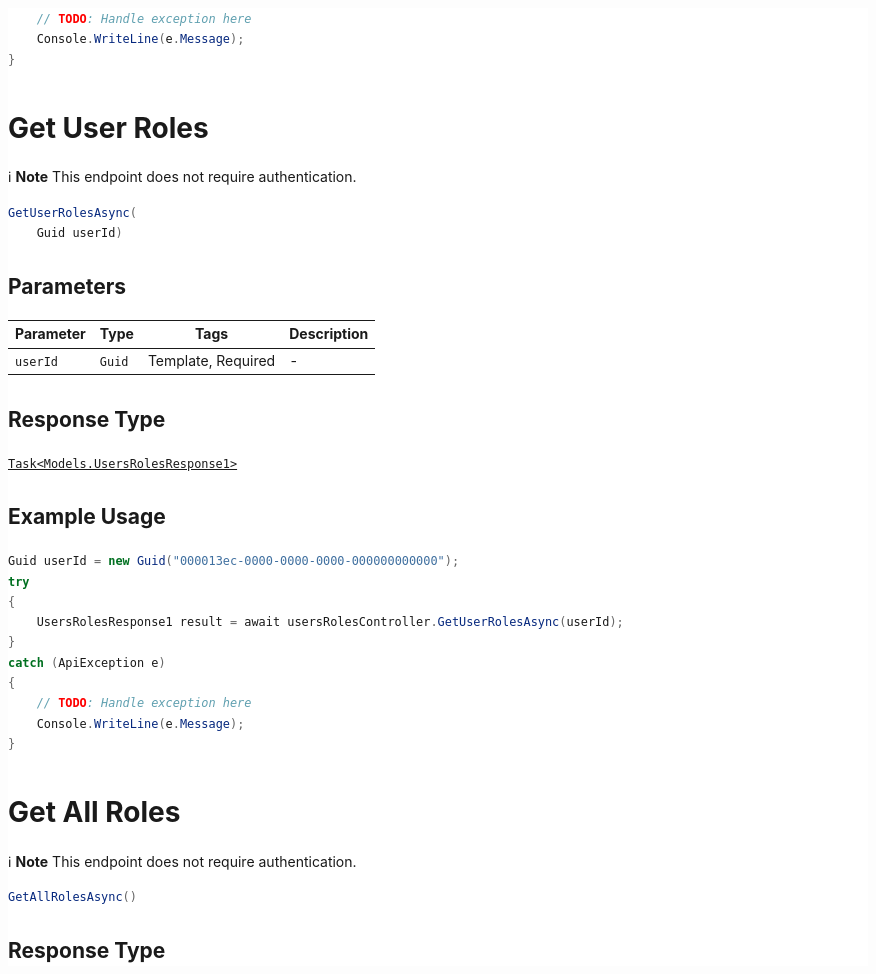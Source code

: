 ```csharp
    // TODO: Handle exception here
    Console.WriteLine(e.Message);
}
```


# Get User Roles

:information_source: **Note** This endpoint does not require authentication.

```csharp
GetUserRolesAsync(
    Guid userId)
```

## Parameters

| Parameter | Type | Tags | Description |
|  --- | --- | --- | --- |
| `userId` | `Guid` | Template, Required | - |

## Response Type

[`Task<Models.UsersRolesResponse1>`](../../doc/models/users-roles-response-1.md)

## Example Usage

```csharp
Guid userId = new Guid("000013ec-0000-0000-0000-000000000000");
try
{
    UsersRolesResponse1 result = await usersRolesController.GetUserRolesAsync(userId);
}
catch (ApiException e)
{
    // TODO: Handle exception here
    Console.WriteLine(e.Message);
}
```


# Get All Roles

:information_source: **Note** This endpoint does not require authentication.

```csharp
GetAllRolesAsync()
```

## Response Type
